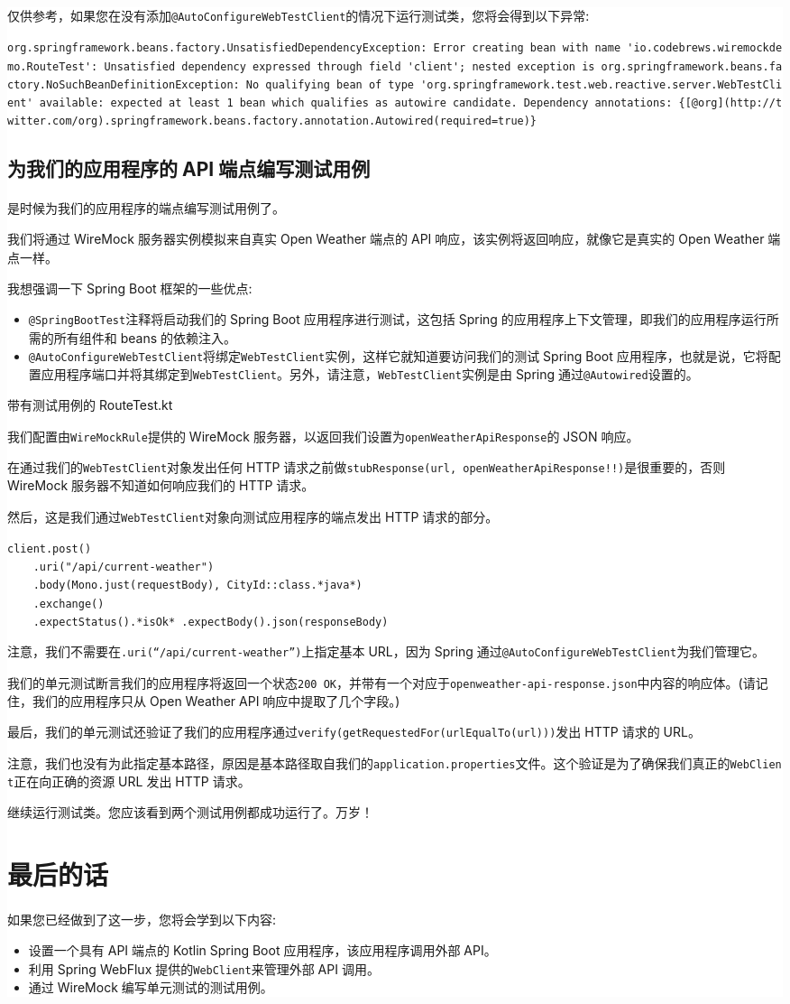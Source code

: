 仅供参考，如果您在没有添加`@AutoConfigureWebTestClient`的情况下运行测试类，您将会得到以下异常:

```
org.springframework.beans.factory.UnsatisfiedDependencyException: Error creating bean with name 'io.codebrews.wiremockdemo.RouteTest': Unsatisfied dependency expressed through field 'client'; nested exception is org.springframework.beans.factory.NoSuchBeanDefinitionException: No qualifying bean of type 'org.springframework.test.web.reactive.server.WebTestClient' available: expected at least 1 bean which qualifies as autowire candidate. Dependency annotations: {[@org](http://twitter.com/org).springframework.beans.factory.annotation.Autowired(required=true)}
```

## 为我们的应用程序的 API 端点编写测试用例

是时候为我们的应用程序的端点编写测试用例了。

我们将通过 WireMock 服务器实例模拟来自真实 Open Weather 端点的 API 响应，该实例将返回响应，就像它是真实的 Open Weather 端点一样。

我想强调一下 Spring Boot 框架的一些优点:

*   `@SpringBootTest`注释将启动我们的 Spring Boot 应用程序进行测试，这包括 Spring 的应用程序上下文管理，即我们的应用程序运行所需的所有组件和 beans 的依赖注入。
*   `@AutoConfigureWebTestClient`将绑定`WebTestClient`实例，这样它就知道要访问我们的测试 Spring Boot 应用程序，也就是说，它将配置应用程序端口并将其绑定到`WebTestClient`。另外，请注意，`WebTestClient`实例是由 Spring 通过`@Autowired`设置的。

带有测试用例的 RouteTest.kt

我们配置由`WireMockRule`提供的 WireMock 服务器，以返回我们设置为`openWeatherApiResponse`的 JSON 响应。

在通过我们的`WebTestClient`对象发出任何 HTTP 请求之前做`stubResponse(url, openWeatherApiResponse!!)`是很重要的，否则 WireMock 服务器不知道如何响应我们的 HTTP 请求。

然后，这是我们通过`WebTestClient`对象向测试应用程序的端点发出 HTTP 请求的部分。

```
client.post()
    .uri("/api/current-weather")
    .body(Mono.just(requestBody), CityId::class.*java*)
    .exchange()
    .expectStatus().*isOk* .expectBody().json(responseBody)
```

注意，我们不需要在`.uri(“/api/current-weather”)`上指定基本 URL，因为 Spring 通过`@AutoConfigureWebTestClient`为我们管理它。

我们的单元测试断言我们的应用程序将返回一个状态`200 OK`，并带有一个对应于`openweather-api-response.json`中内容的响应体。(请记住，我们的应用程序只从 Open Weather API 响应中提取了几个字段。)

最后，我们的单元测试还验证了我们的应用程序通过`verify(getRequestedFor(urlEqualTo(url)))`发出 HTTP 请求的 URL。

注意，我们也没有为此指定基本路径，原因是基本路径取自我们的`application.properties`文件。这个验证是为了确保我们真正的`WebClient`正在向正确的资源 URL 发出 HTTP 请求。

继续运行测试类。您应该看到两个测试用例都成功运行了。万岁！

# 最后的话

如果您已经做到了这一步，您将会学到以下内容:

*   设置一个具有 API 端点的 Kotlin Spring Boot 应用程序，该应用程序调用外部 API。
*   利用 Spring WebFlux 提供的`WebClient`来管理外部 API 调用。
*   通过 WireMock 编写单元测试的测试用例。
